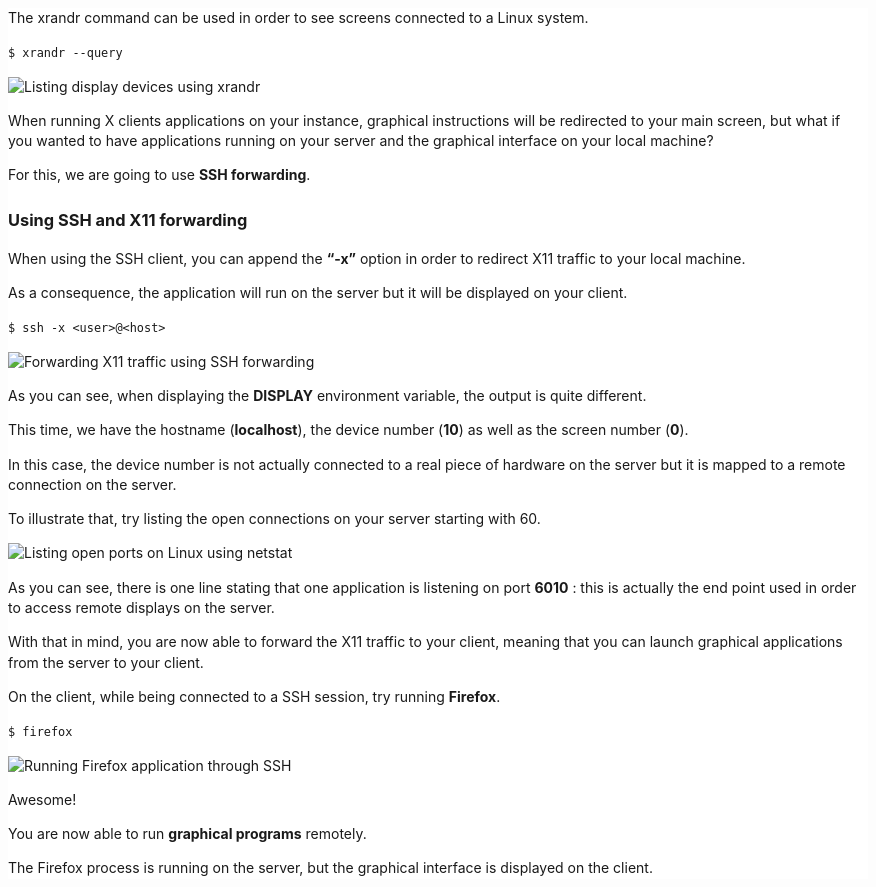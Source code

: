 The xrandr command can be used in order to see screens connected to a Linux system.

```
$ xrandr --query
```

![Listing display devices using xrandr](https://devconnected.com/wp-content/uploads/2019/11/querying-displays.png)

When running X clients applications on your instance, graphical instructions will be redirected to your main screen, but what if you wanted to have applications running on your server and the graphical interface on your local machine?

For this, we are going to use **SSH forwarding**.

### Using SSH and X11 forwarding

When using the SSH client, you can append the **“-x”** option in order to redirect X11 traffic to your local machine.

As a consequence, the application will run on the server but it will be displayed on your client.

```
$ ssh -x <user>@<host>
```

![Forwarding X11 traffic using SSH forwarding](https://devconnected.com/wp-content/uploads/2019/11/remote-ssh-x.png)

As you can see, when displaying the **DISPLAY** environment variable, the output is quite different.

This time, we have the hostname (**localhost**), the device number (**10**) as well as the screen number (**0**).

In this case, the device number is not actually connected to a real piece of hardware on the server but it is mapped to a remote connection on the server.

To illustrate that, try listing the open connections on your server starting with 60.

![Listing open ports on Linux using netstat](https://devconnected.com/wp-content/uploads/2019/11/open-ports.png)

As you can see, there is one line stating that one application is listening on port **6010** : this is actually the end point used in order to access remote displays on the server.

With that in mind, you are now able to forward the X11 traffic to your client, meaning that you can launch graphical applications from the server to your client.

On the client, while being connected to a SSH session, try running **Firefox**.

```
$ firefox
```

![Running Firefox application through SSH](https://devconnected.com/wp-content/uploads/2019/11/firefox-display.png)

Awesome!

You are now able to run **graphical programs** remotely.

The Firefox process is running on the server, but the graphical interface is displayed on the client.
